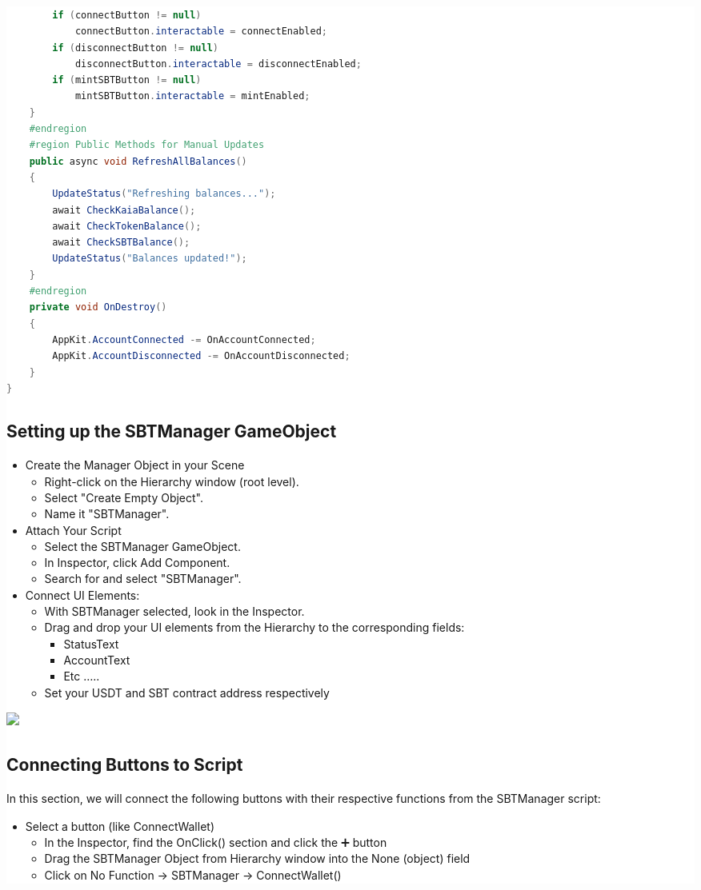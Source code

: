 ```C#
        if (connectButton != null)
            connectButton.interactable = connectEnabled;
        if (disconnectButton != null)
            disconnectButton.interactable = disconnectEnabled;
        if (mintSBTButton != null)
            mintSBTButton.interactable = mintEnabled;
    }
    #endregion
    #region Public Methods for Manual Updates
    public async void RefreshAllBalances()
    {
        UpdateStatus("Refreshing balances...");
        await CheckKaiaBalance();
        await CheckTokenBalance();
        await CheckSBTBalance();
        UpdateStatus("Balances updated!");
    }
    #endregion
    private void OnDestroy()
    {
        AppKit.AccountConnected -= OnAccountConnected;
        AppKit.AccountDisconnected -= OnAccountDisconnected;
    }
}
```

## Setting up the SBTManager GameObject

- Create the Manager Object in your Scene
    - Right-click on the Hierarchy window (root level).
    - Select "Create Empty Object".
    - Name it "SBTManager".
- Attach Your Script
    - Select the SBTManager GameObject.
    - In Inspector, click Add Component.
    - Search for and select "SBTManager".
- Connect UI Elements:
    - With SBTManager selected, look in the Inspector.
    - Drag and drop your UI elements from the Hierarchy to the corresponding fields:
        - StatusText
        - AccountText
        - Etc …..
    - Set your USDT and SBT contract address respectively

![](/img/build/tools/gaming-sdks/rg-connect-ui-to-script.png)

## Connecting Buttons to Script

In this section, we will connect the following buttons with their respective functions from the SBTManager script:
- Select a button (like ConnectWallet)
    - In the Inspector, find the OnClick() section and click the ➕ button
    - Drag the SBTManager Object from Hierarchy window into the None (object) field
    - Click on No Function → SBTManager  → ConnectWallet()
